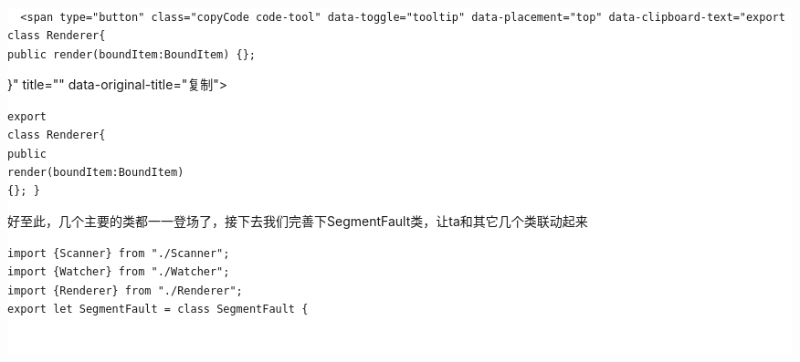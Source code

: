       <span type="button" class="copyCode code-tool" data-toggle="tooltip" data-placement="top" data-clipboard-text="export class Renderer{
    public render(boundItem:BoundItem) {};
}" title="" data-original-title="复制"></span>
      <span type="button" class="saveToNote code-tool" data-toggle="tooltip" data-placement="top" title="" data-original-title="放进笔记"></span>
      </div>
      </div><pre class="hljs cpp"><code><span class="hljs-keyword">export</span> <span class="hljs-keyword">class</span> Renderer{
    <span class="hljs-function"><span class="hljs-keyword">public</span> <span class="hljs-title">render</span><span class="hljs-params">(boundItem:BoundItem)</span> </span>{};
}</code></pre>
<p>好至此，几个主要的类都一一登场了，接下去我们完善下SegmentFault类，让ta和其它几个类联动起来</p>
<div class="widget-codetool" style="display:none;">
      <div class="widget-codetool--inner">
      <span class="selectCode code-tool" data-toggle="tooltip" data-placement="top" title="" data-original-title="全选"></span>
      <span type="button" class="copyCode code-tool" data-toggle="tooltip" data-placement="top" data-clipboard-text="import {Scanner} from &quot;./Scanner&quot;;
import {Watcher} from &quot;./Watcher&quot;;
import {Renderer} from &quot;./Renderer&quot;;
export let SegmentFault = class SegmentFault {
    private viewModelPool = {};
    private viewViewModelMap = {};
    private renderer = new Renderer();
    public init() {
        let scanner = new Scanner(this.viewModelPool);
        let watcher = new Watcher(this);
        //step 1, 暗中观察各个viewModel
        for (let key in this.viewModelPool) {
            watcher.observe(this.viewModelPool[key],this.viewModelChangedHandler);
        }
        /step 2 3, 扫描DOM Tree并返回Map 
        this.viewViewModelMap = scanner.scanBindDOM();
        //step 4, 渲染DOM
        Object.keys(this.viewViewModelMap).forEach(alias=>{
            this.refresh(alias);
        });   
    };
    public registerViewModel(alias:string, viewModel:object) {
        viewModel[&quot;_alias&quot;] = alias;
        window[alias] = this.viewModelPool[alias] = viewModel;
    };
    public refresh(alias:string){
        let boundItems = this.viewViewModelMap[alias];
        boundItems.forEach(boundItem => {
            this.renderer.render(boundItem);
        });
    }
    private viewModelChangedHandler(viewModel,prop) {
        this.refresh(viewModel._alias);
    }
}" title="" data-original-title="复制"></span>
      <span type="button" class="saveToNote code-tool" data-toggle="tooltip" data-placement="top" title="" data-original-title="放进笔记"></span>
      </div>
      </div><pre class="hljs cs"><code>import {Scanner} <span class="hljs-keyword">from</span> <span class="hljs-string">"./Scanner"</span>;
import {Watcher} <span class="hljs-keyword">from</span> <span class="hljs-string">"./Watcher"</span>;
import {Renderer} <span class="hljs-keyword">from</span> <span class="hljs-string">"./Renderer"</span>;
export <span class="hljs-keyword">let</span> SegmentFault = <span class="hljs-keyword">class</span> <span class="hljs-title">SegmentFault</span> {